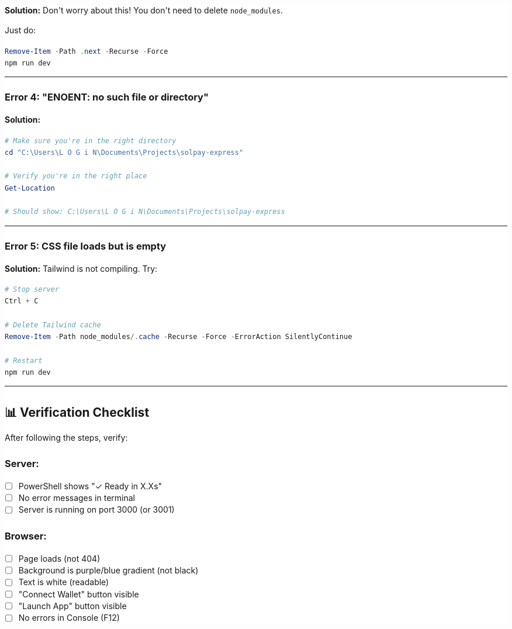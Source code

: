 **Solution:**
Don't worry about this! You don't need to delete `node_modules`.

Just do:
```powershell
Remove-Item -Path .next -Recurse -Force
npm run dev
```

---

### Error 4: "ENOENT: no such file or directory"

**Solution:**
```powershell
# Make sure you're in the right directory
cd "C:\Users\L O G i N\Documents\Projects\solpay-express"

# Verify you're in the right place
Get-Location

# Should show: C:\Users\L O G i N\Documents\Projects\solpay-express
```

---

### Error 5: CSS file loads but is empty

**Solution:**
Tailwind is not compiling. Try:

```powershell
# Stop server
Ctrl + C

# Delete Tailwind cache
Remove-Item -Path node_modules/.cache -Recurse -Force -ErrorAction SilentlyContinue

# Restart
npm run dev
```

---

## 📊 Verification Checklist

After following the steps, verify:

### Server:
- [ ] PowerShell shows "✓ Ready in X.Xs"
- [ ] No error messages in terminal
- [ ] Server is running on port 3000 (or 3001)

### Browser:
- [ ] Page loads (not 404)
- [ ] Background is purple/blue gradient (not black)
- [ ] Text is white (readable)
- [ ] "Connect Wallet" button visible
- [ ] "Launch App" button visible
- [ ] No errors in Console (F12)
